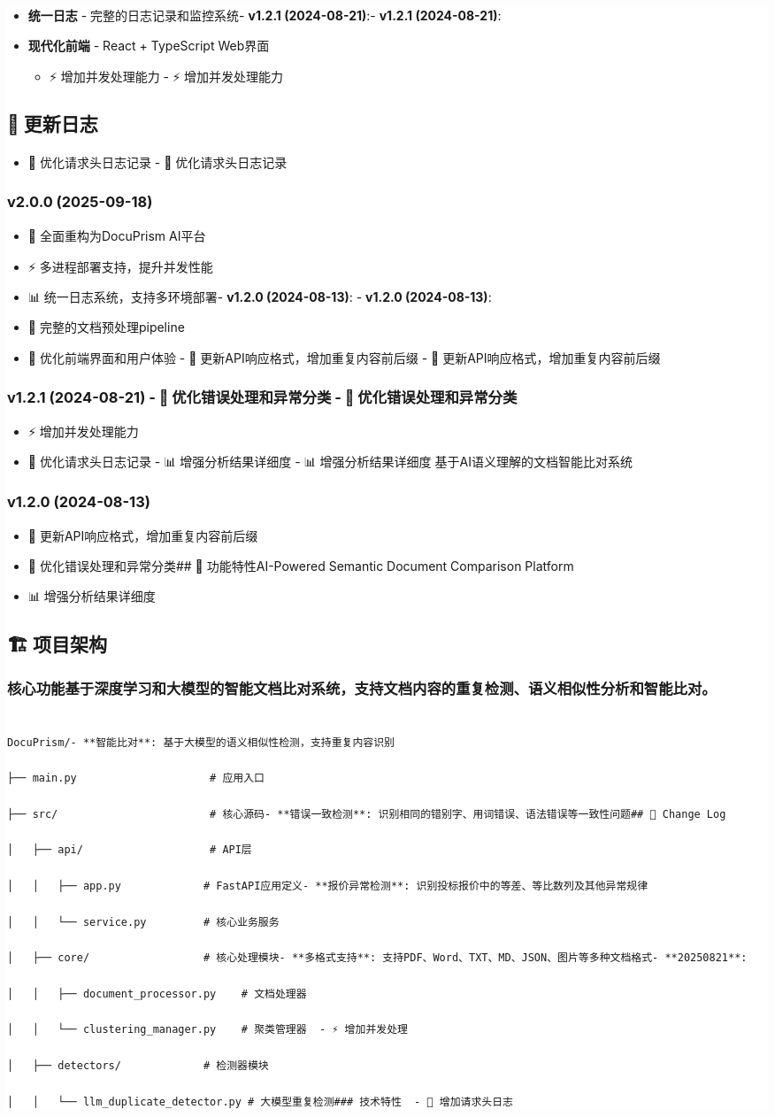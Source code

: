 - **统一日志** - 完整的日志记录和监控系统- **v1.2.1 (2024-08-21)**:- **v1.2.1 (2024-08-21)**:

- **现代化前端** - React + TypeScript Web界面

  - ⚡ 增加并发处理能力  - ⚡ 增加并发处理能力

## 📝 更新日志

  - 🎨 优化请求头日志记录  - 🎨 优化请求头日志记录

### v2.0.0 (2025-09-18)

- 🚀 全面重构为DocuPrism AI平台

- ⚡ 多进程部署支持，提升并发性能

- 📊 统一日志系统，支持多环境部署- **v1.2.0 (2024-08-13)**: - **v1.2.0 (2024-08-13)**: 

- 🔧 完整的文档预处理pipeline

- 🎨 优化前端界面和用户体验  - 🎨 更新API响应格式，增加重复内容前后缀  - 🎨 更新API响应格式，增加重复内容前后缀



### v1.2.1 (2024-08-21)  - 🔧 优化错误处理和异常分类  - 🔧 优化错误处理和异常分类

- ⚡ 增加并发处理能力

- 🎨 优化请求头日志记录  - 📊 增强分析结果详细度  - 📊 增强分析结果详细度 基于AI语义理解的文档智能比对系统



### v1.2.0 (2024-08-13)

- 🎨 更新API响应格式，增加重复内容前后缀

- 🔧 优化错误处理和异常分类## 🌟 功能特性AI-Powered Semantic Document Comparison Platform

- 📊 增强分析结果详细度



## 🏗️ 项目架构

### 核心功能基于深度学习和大模型的智能文档比对系统，支持文档内容的重复检测、语义相似性分析和智能比对。

```

DocuPrism/- **智能比对**: 基于大模型的语义相似性检测，支持重复内容识别

├── main.py                     # 应用入口

├── src/                        # 核心源码- **错误一致检测**: 识别相同的错别字、用词错误、语法错误等一致性问题## 📝 Change Log

│   ├── api/                    # API层

│   │   ├── app.py             # FastAPI应用定义- **报价异常检测**: 识别投标报价中的等差、等比数列及其他异常规律

│   │   └── service.py         # 核心业务服务

│   ├── core/                  # 核心处理模块- **多格式支持**: 支持PDF、Word、TXT、MD、JSON、图片等多种文档格式- **20250821**:

│   │   ├── document_processor.py    # 文档处理器

│   │   └── clustering_manager.py    # 聚类管理器  - ⚡ 增加并发处理

│   ├── detectors/             # 检测器模块

│   │   └── llm_duplicate_detector.py # 大模型重复检测### 技术特性  - 🎨 增加请求头日志

```